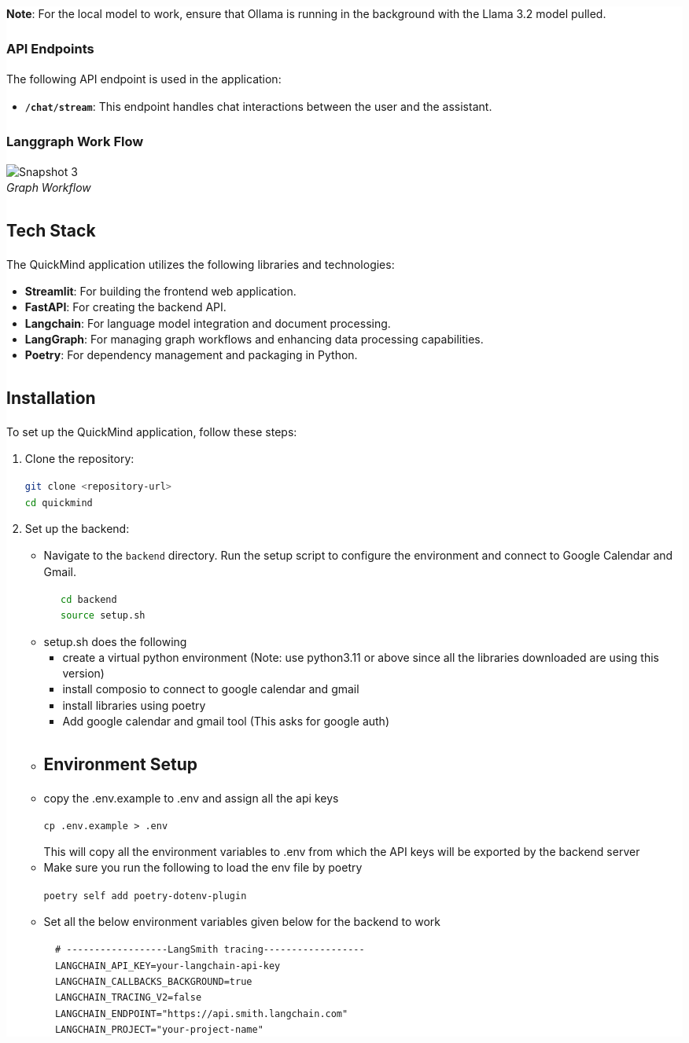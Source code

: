 **Note**: For the local model to work, ensure that Ollama is running in the background with the Llama 3.2 model pulled.
### API Endpoints
The following API endpoint is used in the application:

- **`/chat/stream`**: This endpoint handles chat interactions between the user and the assistant.

### Langgraph Work Flow
![Snapshot 3](backend/graph.jpeg) \
*Graph Workflow*


## Tech Stack
The QuickMind application utilizes the following libraries and technologies:
- **Streamlit**: For building the frontend web application.
- **FastAPI**: For creating the backend API.
- **Langchain**: For language model integration and document processing.
- **LangGraph**: For managing graph workflows and enhancing data processing capabilities.
- **Poetry**: For dependency management and packaging in Python.

## Installation
To set up the QuickMind application, follow these steps:

1. Clone the repository:
   ```bash
   git clone <repository-url>
   cd quickmind
   ```

2. Set up the backend:
   - Navigate to the `backend` directory. Run the setup script to configure the environment and connect to Google Calendar and Gmail. 
     ```bash
        cd backend
        source setup.sh
     ```
   - setup.sh does the following
     - create a virtual python environment (Note: use python3.11 or above since all the libraries downloaded are using this version)
     - install composio to connect to google calendar and gmail
     - install libraries using poetry
     - Add google calendar and gmail tool (This asks for google auth)
   - ## Environment Setup
   - copy the .env.example to .env and assign all the api keys
     ```
     cp .env.example > .env
     ```
     This will copy all the environment variables to .env from which the API keys will be exported by the backend server
   - Make sure you run the following to load the env file by poetry
     ```
     poetry self add poetry-dotenv-plugin
     ```
   - Set all the below environment variables given below for the backend to work
      ```
        # ------------------LangSmith tracing------------------
        LANGCHAIN_API_KEY=your-langchain-api-key
        LANGCHAIN_CALLBACKS_BACKGROUND=true
        LANGCHAIN_TRACING_V2=false
        LANGCHAIN_ENDPOINT="https://api.smith.langchain.com"
        LANGCHAIN_PROJECT="your-project-name"